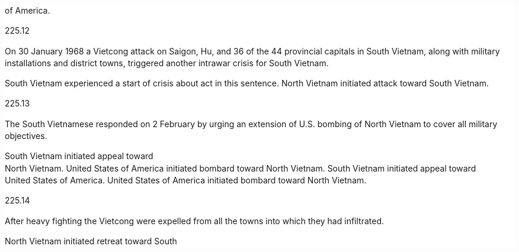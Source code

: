 </span><span class="cl-96408e3c">of</span><span class="cl-96408e3c"> </span><span class="cl-96408e3c">America</span><span class="cl-96408e14">.</span></p></td></tr><tr style="overflow-wrap:break-word;"><td class="cl-9640da37"><p class="cl-96409bfc"><span class="cl-96408e14">225.12</span></p></td><td class="cl-9640da40"><p class="cl-96409bfc"><span class="cl-96408e14">On 30 January 1968 a Vietcong attack on Saigon, Hu, and 36 of the 44 provincial capitals in South Vietnam, along with military installations and district towns, triggered another intrawar crisis for South Vietnam.</span></p></td><td class="cl-9640da40"><p class="cl-96409bfc"><span class="cl-96408e3c">South</span><span class="cl-96408e3c"> </span><span class="cl-96408e3c">Vietnam</span><span class="cl-96408e14"> </span><span class="cl-96408e14">experienced</span><span class="cl-96408e14"> </span><span class="cl-96408e14">a</span><span class="cl-96408e14"> </span><span class="cl-96408e3c">start</span><span class="cl-96408e3c"> </span><span class="cl-96408e3c">of</span><span class="cl-96408e3c"> </span><span class="cl-96408e3c">crisis</span><span class="cl-96408e14"> </span><span class="cl-96408e14">about</span><span class="cl-96408e14"> </span><span class="cl-96408e3c">act</span><span class="cl-96408e3c"> </span><span class="cl-96408e3c">in</span><span class="cl-96408e3c"> </span><span class="cl-96408e3c">this</span><span class="cl-96408e3c"> </span><span class="cl-96408e3c">sentence</span><span class="cl-96408e14">.</span><span class="cl-96408e14"> </span><span class="cl-96408e3c">North</span><span class="cl-96408e3c"> </span><span class="cl-96408e3c">Vietnam</span><span class="cl-96408e14"> </span><span class="cl-96408e14">initiated</span><span class="cl-96408e14"> </span><span class="cl-96408e3c">attack</span><span class="cl-96408e14"> </span><span class="cl-96408e14">toward</span><span class="cl-96408e14"> </span><span class="cl-96408e3c">South</span><span class="cl-96408e3c"> </span><span class="cl-96408e3c">Vietnam</span><span class="cl-96408e14">.</span></p></td></tr><tr style="overflow-wrap:break-word;"><td class="cl-9640da36"><p class="cl-96409bfc"><span class="cl-96408e14">225.13</span></p></td><td class="cl-9640da22"><p class="cl-96409bfc"><span class="cl-96408e14">The South Vietnamese responded on 2 February by urging an extension of U.S. bombing of North Vietnam to cover all military objectives.</span></p></td><td class="cl-9640da22"><p class="cl-96409bfc"><span class="cl-96408e3c">South</span><span class="cl-96408e3c"> </span><span class="cl-96408e3c">Vietnam</span><span class="cl-96408e14"> </span><span class="cl-96408e14">initiated</span><span class="cl-96408e14"> </span><span class="cl-96408e3c">appeal</span><span class="cl-96408e14"> </span><span class="cl-96408e14">toward</span><span class="cl-96408e14"><br></span><span class="cl-96408e3c">North</span><span class="cl-96408e3c"> </span><span class="cl-96408e3c">Vietnam</span><span class="cl-96408e14">.</span><span class="cl-96408e14"> </span><span class="cl-96408e3c">United</span><span class="cl-96408e3c"> </span><span class="cl-96408e3c">States</span><span class="cl-96408e3c"> </span><span class="cl-96408e3c">of</span><span class="cl-96408e3c"> </span><span class="cl-96408e3c">America</span><span class="cl-96408e14"> </span><span class="cl-96408e14">initiated</span><span class="cl-96408e14"> </span><span class="cl-96408e3c">bombard</span><span class="cl-96408e14"> </span><span class="cl-96408e14">toward</span><span class="cl-96408e14"> </span><span class="cl-96408e3c">North</span><span class="cl-96408e3c"> </span><span class="cl-96408e3c">Vietnam</span><span class="cl-96408e14">.</span><span class="cl-96408e14"> </span><span class="cl-96408e3c">South</span><span class="cl-96408e3c"> </span><span class="cl-96408e3c">Vietnam</span><span class="cl-96408e14"> </span><span class="cl-96408e14">initiated</span><span class="cl-96408e14"> </span><span class="cl-96408e3c">appeal</span><span class="cl-96408e14"> </span><span class="cl-96408e14">toward</span><span class="cl-96408e14"><br></span><span class="cl-96408e3c">United</span><span class="cl-96408e3c"> </span><span class="cl-96408e3c">States</span><span class="cl-96408e3c"> </span><span class="cl-96408e3c">of</span><span class="cl-96408e3c"> </span><span class="cl-96408e3c">America</span><span class="cl-96408e14">.</span><span class="cl-96408e14"> </span><span class="cl-96408e3c">United</span><span class="cl-96408e3c"> </span><span class="cl-96408e3c">States</span><span class="cl-96408e3c"> </span><span class="cl-96408e3c">of</span><span class="cl-96408e3c"> </span><span class="cl-96408e3c">America</span><span class="cl-96408e14"> </span><span class="cl-96408e14">initiated</span><span class="cl-96408e14"> </span><span class="cl-96408e3c">bombard</span><span class="cl-96408e14"> </span><span class="cl-96408e14">toward</span><span class="cl-96408e14"> </span><span class="cl-96408e3c">North</span><span class="cl-96408e3c"> </span><span class="cl-96408e3c">Vietnam</span><span class="cl-96408e14">.</span></p></td></tr><tr style="overflow-wrap:break-word;"><td class="cl-9640da37"><p class="cl-96409bfc"><span class="cl-96408e14">225.14</span></p></td><td class="cl-9640da40"><p class="cl-96409bfc"><span class="cl-96408e14">After heavy fighting the Vietcong were expelled from all the towns into which they had infiltrated.</span></p></td><td class="cl-9640da40"><p class="cl-96409bfc"><span class="cl-96408e3c">North</span><span class="cl-96408e3c"> </span><span class="cl-96408e3c">Vietnam</span><span class="cl-96408e14"> </span><span class="cl-96408e14">initiated</span><span class="cl-96408e14"> </span><span class="cl-96408e3c">retreat</span><span class="cl-96408e14"> </span><span class="cl-96408e14">toward</span><span class="cl-96408e14"> </span><span class="cl-96408e3c">South</span><span class="cl-96408e3c">